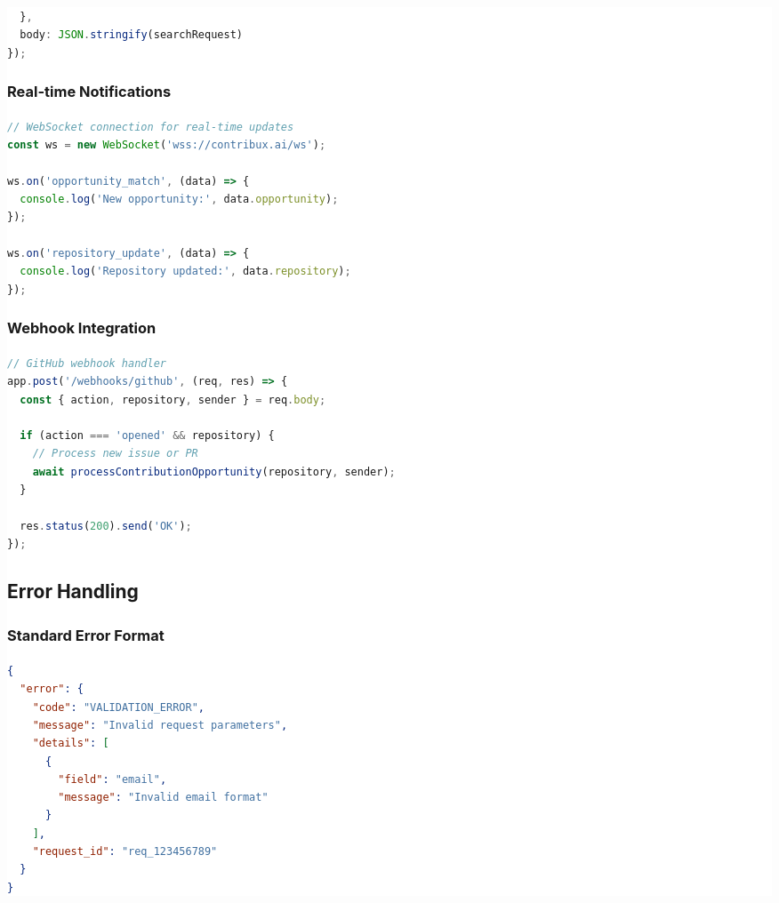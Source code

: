 ```typescript
  },
  body: JSON.stringify(searchRequest)
});
```

### Real-time Notifications
```typescript
// WebSocket connection for real-time updates
const ws = new WebSocket('wss://contribux.ai/ws');

ws.on('opportunity_match', (data) => {
  console.log('New opportunity:', data.opportunity);
});

ws.on('repository_update', (data) => {
  console.log('Repository updated:', data.repository);
});
```

### Webhook Integration
```typescript
// GitHub webhook handler
app.post('/webhooks/github', (req, res) => {
  const { action, repository, sender } = req.body;
  
  if (action === 'opened' && repository) {
    // Process new issue or PR
    await processContributionOpportunity(repository, sender);
  }
  
  res.status(200).send('OK');
});
```

## Error Handling

### Standard Error Format
```json
{
  "error": {
    "code": "VALIDATION_ERROR",
    "message": "Invalid request parameters",
    "details": [
      {
        "field": "email",
        "message": "Invalid email format"
      }
    ],
    "request_id": "req_123456789"
  }
}
```
